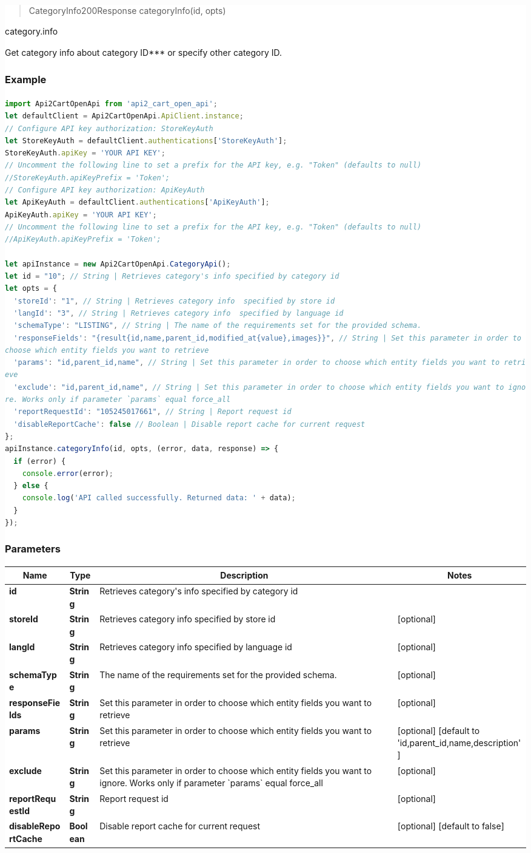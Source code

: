 > CategoryInfo200Response categoryInfo(id, opts)

category.info

Get category info about category ID*** or specify other category ID.

### Example

```javascript
import Api2CartOpenApi from 'api2_cart_open_api';
let defaultClient = Api2CartOpenApi.ApiClient.instance;
// Configure API key authorization: StoreKeyAuth
let StoreKeyAuth = defaultClient.authentications['StoreKeyAuth'];
StoreKeyAuth.apiKey = 'YOUR API KEY';
// Uncomment the following line to set a prefix for the API key, e.g. "Token" (defaults to null)
//StoreKeyAuth.apiKeyPrefix = 'Token';
// Configure API key authorization: ApiKeyAuth
let ApiKeyAuth = defaultClient.authentications['ApiKeyAuth'];
ApiKeyAuth.apiKey = 'YOUR API KEY';
// Uncomment the following line to set a prefix for the API key, e.g. "Token" (defaults to null)
//ApiKeyAuth.apiKeyPrefix = 'Token';

let apiInstance = new Api2CartOpenApi.CategoryApi();
let id = "10"; // String | Retrieves category's info specified by category id
let opts = {
  'storeId': "1", // String | Retrieves category info  specified by store id
  'langId': "3", // String | Retrieves category info  specified by language id
  'schemaType': "LISTING", // String | The name of the requirements set for the provided schema.
  'responseFields': "{result{id,name,parent_id,modified_at{value},images}}", // String | Set this parameter in order to choose which entity fields you want to retrieve
  'params': "id,parent_id,name", // String | Set this parameter in order to choose which entity fields you want to retrieve
  'exclude': "id,parent_id,name", // String | Set this parameter in order to choose which entity fields you want to ignore. Works only if parameter `params` equal force_all
  'reportRequestId': "105245017661", // String | Report request id
  'disableReportCache': false // Boolean | Disable report cache for current request
};
apiInstance.categoryInfo(id, opts, (error, data, response) => {
  if (error) {
    console.error(error);
  } else {
    console.log('API called successfully. Returned data: ' + data);
  }
});
```

### Parameters


Name | Type | Description  | Notes
------------- | ------------- | ------------- | -------------
 **id** | **String**| Retrieves category&#39;s info specified by category id | 
 **storeId** | **String**| Retrieves category info  specified by store id | [optional] 
 **langId** | **String**| Retrieves category info  specified by language id | [optional] 
 **schemaType** | **String**| The name of the requirements set for the provided schema. | [optional] 
 **responseFields** | **String**| Set this parameter in order to choose which entity fields you want to retrieve | [optional] 
 **params** | **String**| Set this parameter in order to choose which entity fields you want to retrieve | [optional] [default to &#39;id,parent_id,name,description&#39;]
 **exclude** | **String**| Set this parameter in order to choose which entity fields you want to ignore. Works only if parameter &#x60;params&#x60; equal force_all | [optional] 
 **reportRequestId** | **String**| Report request id | [optional] 
 **disableReportCache** | **Boolean**| Disable report cache for current request | [optional] [default to false]
